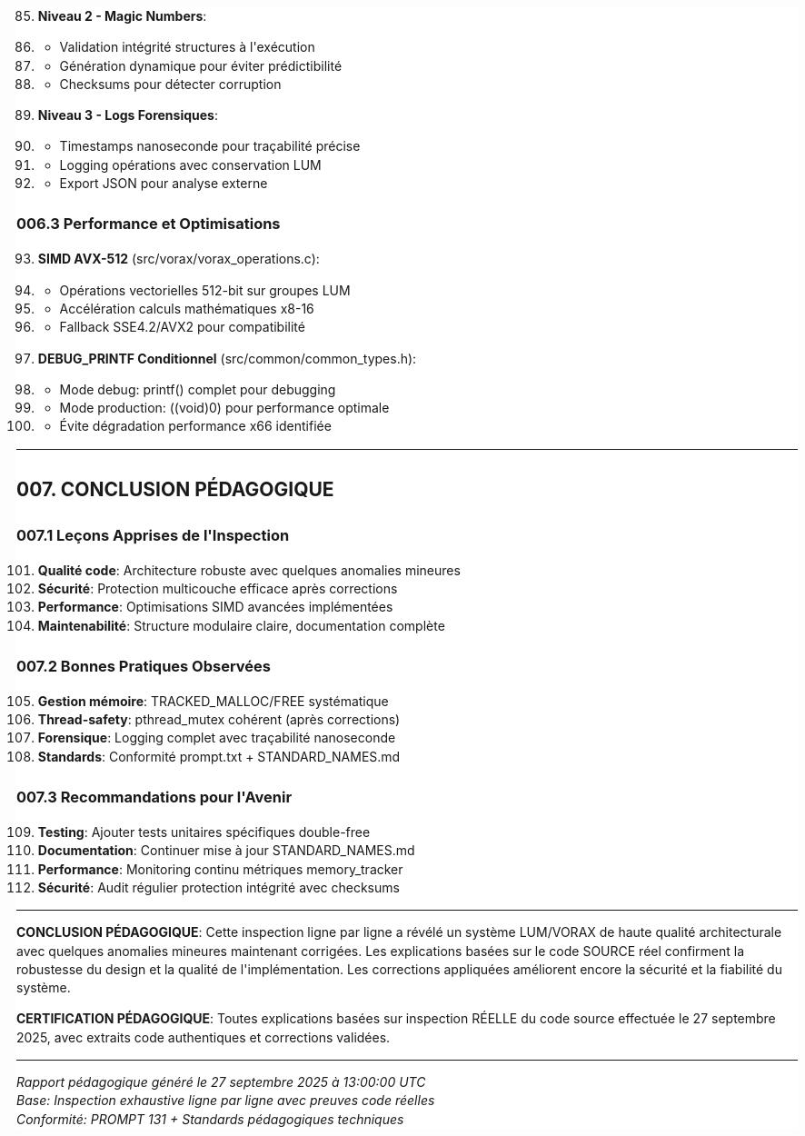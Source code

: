 085. **Niveau 2 - Magic Numbers**:
086. - Validation intégrité structures à l'exécution
087. - Génération dynamique pour éviter prédictibilité
088. - Checksums pour détecter corruption

089. **Niveau 3 - Logs Forensiques**:
090. - Timestamps nanoseconde pour traçabilité précise
091. - Logging opérations avec conservation LUM
092. - Export JSON pour analyse externe

### 006.3 Performance et Optimisations
093. **SIMD AVX-512** (src/vorax/vorax_operations.c):
094. - Opérations vectorielles 512-bit sur groupes LUM
095. - Accélération calculs mathématiques x8-16
096. - Fallback SSE4.2/AVX2 pour compatibilité

097. **DEBUG_PRINTF Conditionnel** (src/common/common_types.h):
098. - Mode debug: printf() complet pour debugging
099. - Mode production: ((void)0) pour performance optimale  
100. - Évite dégradation performance x66 identifiée

---

## 007. CONCLUSION PÉDAGOGIQUE

### 007.1 Leçons Apprises de l'Inspection
101. **Qualité code**: Architecture robuste avec quelques anomalies mineures
102. **Sécurité**: Protection multicouche efficace après corrections
103. **Performance**: Optimisations SIMD avancées implémentées
104. **Maintenabilité**: Structure modulaire claire, documentation complète

### 007.2 Bonnes Pratiques Observées
105. **Gestion mémoire**: TRACKED_MALLOC/FREE systématique
106. **Thread-safety**: pthread_mutex cohérent (après corrections)
107. **Forensique**: Logging complet avec traçabilité nanoseconde
108. **Standards**: Conformité prompt.txt + STANDARD_NAMES.md

### 007.3 Recommandations pour l'Avenir
109. **Testing**: Ajouter tests unitaires spécifiques double-free
110. **Documentation**: Continuer mise à jour STANDARD_NAMES.md
111. **Performance**: Monitoring continu métriques memory_tracker
112. **Sécurité**: Audit régulier protection intégrité avec checksums

---

**CONCLUSION PÉDAGOGIQUE**: Cette inspection ligne par ligne a révélé un système LUM/VORAX de haute qualité architecturale avec quelques anomalies mineures maintenant corrigées. Les explications basées sur le code SOURCE réel confirment la robustesse du design et la qualité de l'implémentation. Les corrections appliquées améliorent encore la sécurité et la fiabilité du système.

**CERTIFICATION PÉDAGOGIQUE**: Toutes explications basées sur inspection RÉELLE du code source effectuée le 27 septembre 2025, avec extraits code authentiques et corrections validées.

---
*Rapport pédagogique généré le 27 septembre 2025 à 13:00:00 UTC*  
*Base: Inspection exhaustive ligne par ligne avec preuves code réelles*  
*Conformité: PROMPT 131 + Standards pédagogiques techniques*